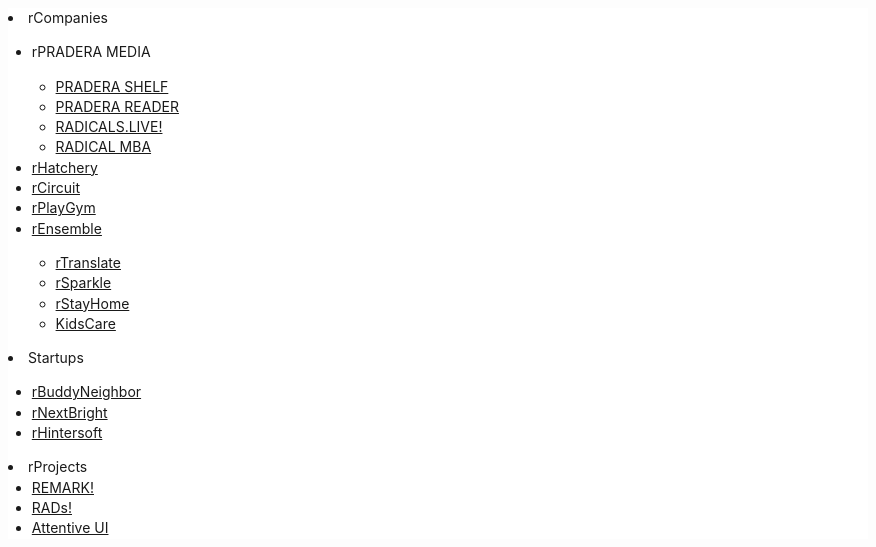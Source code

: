   </ul>
  <li>rCompanies</li>
  <ul>
    <li>rPRADERA MEDIA</li>
    <ul>
      <li><a href="https://docs.google.com/document/d/1JRTguYldUhF2ZyC_zabJ-Nr8J_oAylKh5ELAMFFFldI/edit#heading=h.gqizizpnpgzu">PRADERA SHELF</a></li>
      <li><a href="https://docs.google.com/document/d/1JRTguYldUhF2ZyC_zabJ-Nr8J_oAylKh5ELAMFFFldI/edit#heading=h.gqizizpnpgzu">PRADERA READER</a></li>
      <li><a href="https://docs.google.com/document/d/1NElxng620-FtPtk2s-2xizTcL_89LdqnpkZepsnf5RA/edit#heading=h.6wmx089o9bc4">RADICALS.LIVE!</a></li>
      <li><a href="https://docs.google.com/document/d/1Ej3YXS8Gymknq0TAyNC161Sv5nVXGTGtN-2PwS6H30E/edit#heading=h.gqizizpnpgzu">RADICAL MBA</a></li>  
    </ul>
    <li><a href="https://docs.google.com/document/d/1oV_WgvZ0mChe-f8o114p_8BSGldn3ZVkQjHnhwk7ccw/edit#heading=h.gqizizpnpgzu">rHatchery</a></li>
    <li><a href="https://docs.google.com/document/d/1apVl75nS-Z4b2rpqu-UkDjjYkujLANMiK7zZoU0jGeE/edit#heading=h.ypydz5z11jxq">rCircuit</a></li>
    <li><a href="https://docs.google.com/document/d/1aoqNhAW6P4QQFM3epM5VqPFdiTgyxTKPUE1c4j8r2k4/edit#heading=h.gqizizpnpgzu">rPlayGym</a></li>
    <li><a href="https://docs.google.com/document/d/13c1PYhbQEjRlkfmmGQESJD-cTB5b6jmWWBnEpTt1NFU/edit#heading=h.gqizizpnpgzu">rEnsemble</a></li>
    <ul>
      <li><a href="https://docs.google.com/document/d/1-eMt4p4qNJFc9SJkeSoarmy-xG6WtE51eQv047pvTNk/edit#heading=h.gqizizpnpgzu">rTranslate</a></li>
      <li><a href="https://docs.google.com/document/d/14A5U000ny7_zF8_HutQF1pcMoUwQmI7tfXaMB9uKk3M/edit#heading=h.gqizizpnpgzu">rSparkle</a></li>
      <li><a href="https://docs.google.com/document/d/16eg7wnyH61xPT4pWFWsuwHydKaxeP8k5xKGX3Pglzp0/edit#heading=h.gqizizpnpgzu">rStayHome</a></li>
      <li><a href="https://docs.google.com/document/d/11g5cm_1RpORvKiLm_cmZJMQWuZDyHQA3eastDXytYzE/edit#heading=h.gqizizpnpgzu">KidsCare</a></li>
    </ul>
  </ul>
  <li>Startups</li>
  <ul>
    <li><a href="https://docs.google.com/document/d/1lE-khYtIyXoFeSIlUGcFPzESsslnBoGcmZMQaeVBVgw/edit#">rBuddyNeighbor</a></li>
    <li><a href="https://docs.google.com/document/d/16jST0lzzezNoFstE2ccZoI2HirgWBu3gQGnEok5OhGY/edit#">rNextBright</a></li>
    <li><a href="https://docs.google.com/document/d/1dMxsO5LMhKle97J8tPscBs5g64_QKZsiRnDtsccBUE4/edit#heading=h.gqizizpnpgzu">rHintersoft</a></li> 
  </ul>
  <li>rProjects
  <ul>
    <li><a href="https://docs.google.com/document/d/1KdmAd_TV0GyKiOCQhyVp7FNffzwGwooIETbs9IVBSgc/edit#heading=h.gqizizpnpgzu">REMARK!</a></li>
    <li><a href="https://docs.google.com/document/d/1bvcdgTSv0Fx9SfWV3ikev0yfwRXmR8sCqW4XNPhinhk/edit#heading=h.gqizizpnpgzu">RADs!</a></li>
    <li><a href="https://docs.google.com/document/d/1YyiASEMY2ZHx4zen4TQHicygr0JOUWY_pJiP-7Nk6OY/edit#heading=h.gqizizpnpgzu">Attentive UI</a></li>
  </ul>
</ul>